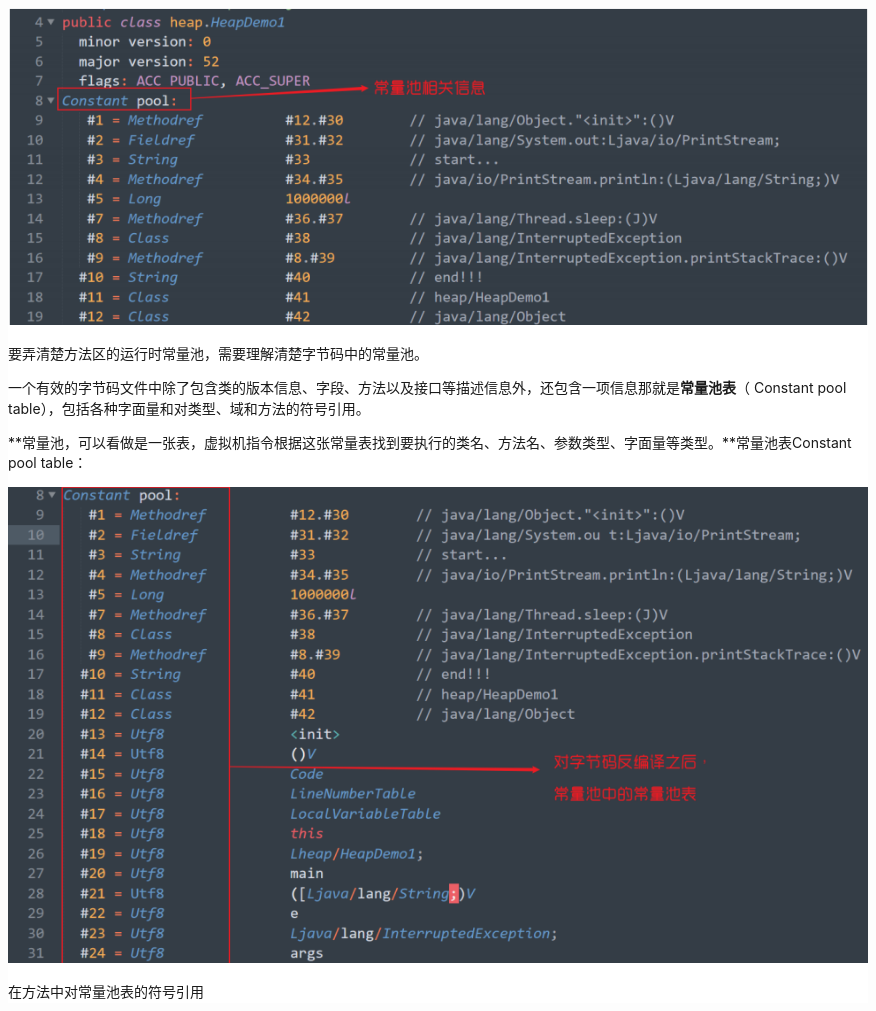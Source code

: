 ![](../img/jvm/jvm-img-34.png)

要弄清楚方法区的运行时常量池，需要理解清楚字节码中的常量池。

一个有效的字节码文件中除了包含类的版本信息、字段、方法以及接口等描述信息外，还包含一项信息那就是**常量池表**（ Constant pool table），包括各种字面量和对类型、域和方法的符号引用。

**常量池，可以看做是一张表，虚拟机指令根据这张常量表找到要执行的类名、方法名、参数类型、字面量等类型。**常量池表Constant pool table：

![](../img/jvm/jvm-img-35.png)

在方法中对常量池表的符号引用
